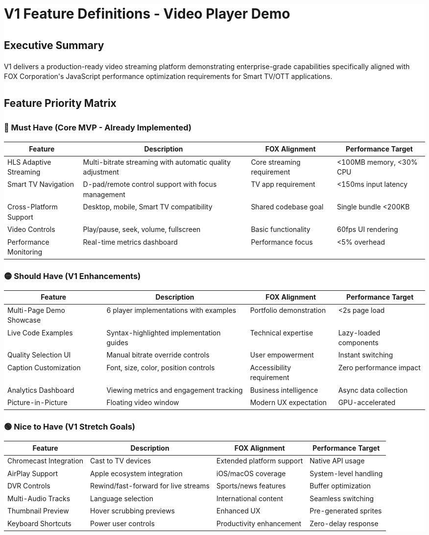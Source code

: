 # V1 Feature Definitions - Video Player Demo

## Executive Summary
V1 delivers a production-ready video streaming platform demonstrating enterprise-grade capabilities specifically aligned with FOX Corporation's JavaScript performance optimization requirements for Smart TV/OTT applications.

## Feature Priority Matrix

### 🔴 Must Have (Core MVP - Already Implemented)
| Feature | Description | FOX Alignment | Performance Target |
|---------|-------------|---------------|-------------------|
| HLS Adaptive Streaming | Multi-bitrate streaming with automatic quality adjustment | Core streaming requirement | <100MB memory, <30% CPU |
| Smart TV Navigation | D-pad/remote control support with focus management | TV app requirement | <150ms input latency |
| Cross-Platform Support | Desktop, mobile, Smart TV compatibility | Shared codebase goal | Single bundle <200KB |
| Video Controls | Play/pause, seek, volume, fullscreen | Basic functionality | 60fps UI rendering |
| Performance Monitoring | Real-time metrics dashboard | Performance focus | <5% overhead |

### 🟡 Should Have (V1 Enhancements)
| Feature | Description | FOX Alignment | Performance Target |
|---------|-------------|---------------|-------------------|
| Multi-Page Demo Showcase | 6 player implementations with examples | Portfolio demonstration | <2s page load |
| Live Code Examples | Syntax-highlighted implementation guides | Technical expertise | Lazy-loaded components |
| Quality Selection UI | Manual bitrate override controls | User empowerment | Instant switching |
| Caption Customization | Font, size, color, position controls | Accessibility requirement | Zero performance impact |
| Analytics Dashboard | Viewing metrics and engagement tracking | Business intelligence | Async data collection |
| Picture-in-Picture | Floating video window | Modern UX expectation | GPU-accelerated |

### 🟢 Nice to Have (V1 Stretch Goals)
| Feature | Description | FOX Alignment | Performance Target |
|---------|-------------|---------------|-------------------|
| Chromecast Integration | Cast to TV devices | Extended platform support | Native API usage |
| AirPlay Support | Apple ecosystem integration | iOS/macOS coverage | System-level handling |
| DVR Controls | Rewind/fast-forward for live streams | Sports/news features | Buffer optimization |
| Multi-Audio Tracks | Language selection | International content | Seamless switching |
| Thumbnail Preview | Hover scrubbing previews | Enhanced UX | Pre-generated sprites |
| Keyboard Shortcuts | Power user controls | Productivity enhancement | Zero-delay response |

